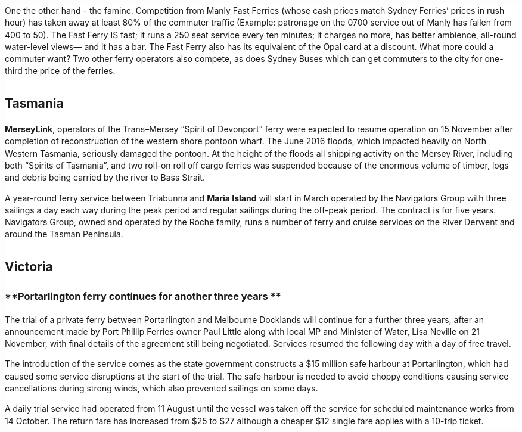 One the other hand - the famine. Competition from Manly Fast Ferries
(whose cash prices match Sydney Ferries’ prices in rush hour) has taken
away at least 80% of the commuter traffic (Example: patronage on the
0700 service out of Manly has fallen from 400 to 50). The Fast Ferry IS
fast; it runs a 250 seat service every ten minutes; it charges no more,
has better ambience, all-round water-level views— and it has a bar. The
Fast Ferry also has its equivalent of the Opal card at a discount. What
more could a commuter want? Two other ferry operators also compete, as
does Sydney Buses which can get commuters to the city for one-third the
price of the ferries.

## **Tasmania**

**MerseyLink**, operators of the Trans–Mersey “Spirit of Devonport”
ferry were expected to resume operation on 15 November after completion
of reconstruction of the western shore pontoon wharf. The June 2016
floods, which impacted heavily on North Western Tasmania, seriously
damaged the pontoon. At the height of the floods all shipping activity
on the Mersey River, including both “Spirits of Tasmania”, and two
roll-on roll off cargo ferries was suspended because of the enormous
volume of timber, logs and debris being carried by the river to Bass
Strait.

A year-round ferry service between Triabunna and **Maria Island** will
start in March operated by the Navigators Group with three sailings a
day each way during the peak period and regular sailings during the
off-peak period. The contract is for five years. Navigators Group, owned
and operated by the Roche family, runs a number of ferry and cruise
services on the River Derwent and around the Tasman Peninsula.

## **Victoria**

### **Portarlington ferry continues for another three years **

The trial of a private ferry between Portarlington and Melbourne
Docklands will continue for a further three years, after an announcement
made by Port Phillip Ferries owner Paul Little along with local MP and
Minister of Water, Lisa Neville on 21 November, with final details of
the agreement still being negotiated. Services resumed the following day
with a day of free travel.

The introduction of the service comes as the state government constructs
a \$15 million safe harbour at Portarlington, which had caused some
service disruptions at the start of the trial. The safe harbour is
needed to avoid choppy conditions causing service cancellations during
strong winds, which also prevented sailings on some days.

A daily trial service had operated from 11 August until the vessel was
taken off the service for scheduled maintenance works from 14 October.
The return fare has increased from \$25 to \$27 although a cheaper \$12
single fare applies with a 10-trip ticket.
